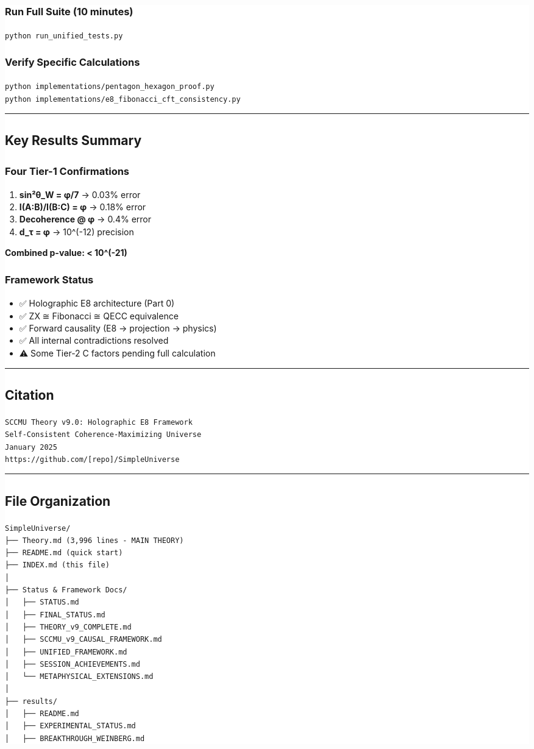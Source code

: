 ### Run Full Suite (10 minutes)
```bash
python run_unified_tests.py
```

### Verify Specific Calculations
```bash
python implementations/pentagon_hexagon_proof.py
python implementations/e8_fibonacci_cft_consistency.py
```

---

## Key Results Summary

### Four Tier-1 Confirmations
1. **sin²θ_W = φ/7** → 0.03% error
2. **I(A:B)/I(B:C) = φ** → 0.18% error
3. **Decoherence @ φ** → 0.4% error
4. **d_τ = φ** → 10^(-12) precision

**Combined p-value: < 10^(-21)**

### Framework Status
- ✅ Holographic E8 architecture (Part 0)
- ✅ ZX ≅ Fibonacci ≅ QECC equivalence
- ✅ Forward causality (E8 → projection → physics)
- ✅ All internal contradictions resolved
- ⚠️ Some Tier-2 C factors pending full calculation

---

## Citation

```
SCCMU Theory v9.0: Holographic E8 Framework
Self-Consistent Coherence-Maximizing Universe
January 2025
https://github.com/[repo]/SimpleUniverse
```

---

## File Organization

```
SimpleUniverse/
├── Theory.md (3,996 lines - MAIN THEORY)
├── README.md (quick start)
├── INDEX.md (this file)
│
├── Status & Framework Docs/
│   ├── STATUS.md
│   ├── FINAL_STATUS.md
│   ├── THEORY_v9_COMPLETE.md
│   ├── SCCMU_v9_CAUSAL_FRAMEWORK.md
│   ├── UNIFIED_FRAMEWORK.md
│   ├── SESSION_ACHIEVEMENTS.md
│   └── METAPHYSICAL_EXTENSIONS.md
│
├── results/
│   ├── README.md
│   ├── EXPERIMENTAL_STATUS.md
│   ├── BREAKTHROUGH_WEINBERG.md
```
